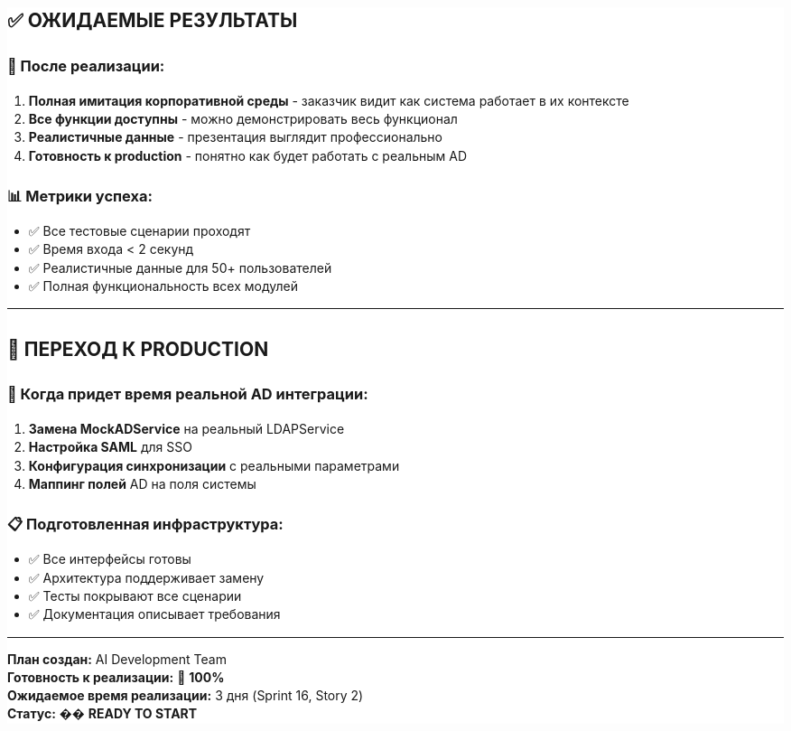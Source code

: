 ## ✅ ОЖИДАЕМЫЕ РЕЗУЛЬТАТЫ

### 🎯 После реализации:

1. **Полная имитация корпоративной среды** - заказчик видит как система работает в их контексте
2. **Все функции доступны** - можно демонстрировать весь функционал
3. **Реалистичные данные** - презентация выглядит профессионально
4. **Готовность к production** - понятно как будет работать с реальным AD

### 📊 Метрики успеха:
- ✅ Все тестовые сценарии проходят
- ✅ Время входа < 2 секунд
- ✅ Реалистичные данные для 50+ пользователей
- ✅ Полная функциональность всех модулей

---

## 🔄 ПЕРЕХОД К PRODUCTION

### 🚀 Когда придет время реальной AD интеграции:

1. **Замена MockADService** на реальный LDAPService
2. **Настройка SAML** для SSO
3. **Конфигурация синхронизации** с реальными параметрами
4. **Маппинг полей** AD на поля системы

### 📋 Подготовленная инфраструктура:
- ✅ Все интерфейсы готовы
- ✅ Архитектура поддерживает замену
- ✅ Тесты покрывают все сценарии
- ✅ Документация описывает требования

---

**План создан:** AI Development Team  
**Готовность к реализации:** 🚀 **100%**  
**Ожидаемое время реализации:** 3 дня (Sprint 16, Story 2)  
**Статус:** �� **READY TO START** 